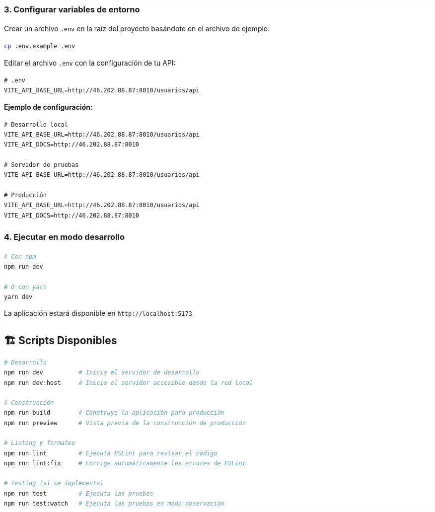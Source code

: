 ### 3. Configurar variables de entorno

Crear un archivo `.env` en la raíz del proyecto basándote en el archivo de ejemplo:

```bash
cp .env.example .env
```

Editar el archivo `.env` con la configuración de tu API:

```env
# .env
VITE_API_BASE_URL=http://46.202.88.87:8010/usuarios/api
```

**Ejemplo de configuración:**
```env
# Desarrollo local
VITE_API_BASE_URL=http://46.202.88.87:8010/usuarios/api
VITE_API_DOCS=http://46.202.88.87:8010

# Servidor de pruebas
VITE_API_BASE_URL=http://46.202.88.87:8010/usuarios/api

# Producción
VITE_API_BASE_URL=http://46.202.88.87:8010/usuarios/api
VITE_API_DOCS=http://46.202.88.87:8010
```

### 4. Ejecutar en modo desarrollo
```bash
# Con npm
npm run dev

# O con yarn
yarn dev
```

La aplicación estará disponible en `http://localhost:5173`

## 🏗️ Scripts Disponibles

```bash
# Desarrollo
npm run dev          # Inicia el servidor de desarrollo
npm run dev:host     # Inicia el servidor accesible desde la red local

# Construcción
npm run build        # Construye la aplicación para producción
npm run preview      # Vista previa de la construcción de producción

# Linting y formateo
npm run lint         # Ejecuta ESLint para revisar el código
npm run lint:fix     # Corrige automáticamente los errores de ESLint

# Testing (si se implementa)
npm run test         # Ejecuta las pruebas
npm run test:watch   # Ejecuta las pruebas en modo observación
```
